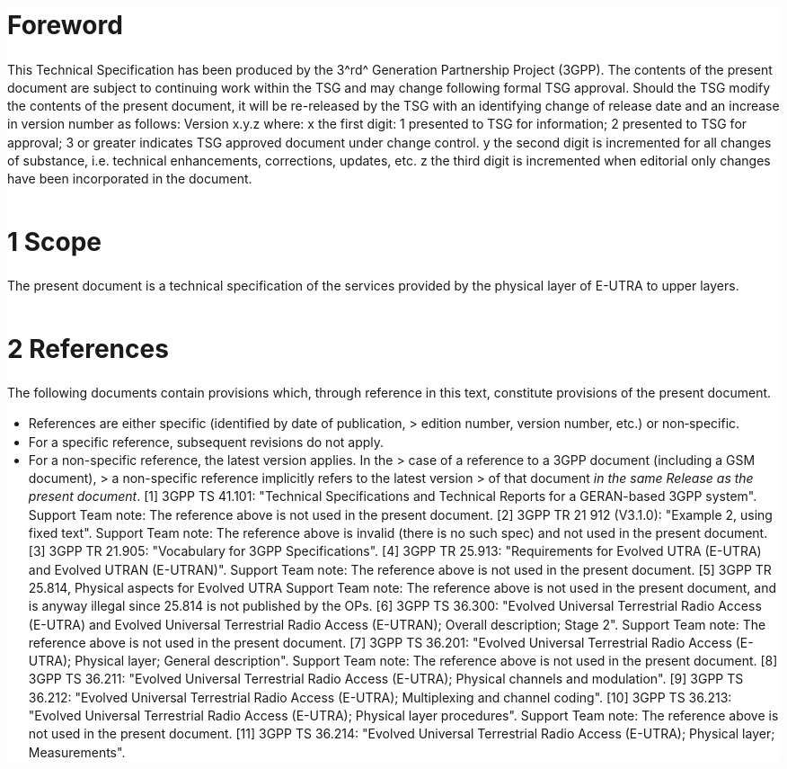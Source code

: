 # Foreword
This Technical Specification has been produced by the 3^rd^ Generation
Partnership Project (3GPP).
The contents of the present document are subject to continuing work within the
TSG and may change following formal TSG approval. Should the TSG modify the
contents of the present document, it will be re-released by the TSG with an
identifying change of release date and an increase in version number as
follows:
Version x.y.z
where:
x the first digit:
1 presented to TSG for information;
2 presented to TSG for approval;
3 or greater indicates TSG approved document under change control.
y the second digit is incremented for all changes of substance, i.e. technical
enhancements, corrections, updates, etc.
z the third digit is incremented when editorial only changes have been
incorporated in the document.
# 1 Scope
The present document is a technical specification of the services provided by
the physical layer of E-UTRA to upper layers.
# 2 References
The following documents contain provisions which, through reference in this
text, constitute provisions of the present document.
  * References are either specific (identified by date of publication, > edition number, version number, etc.) or non‑specific.
  * For a specific reference, subsequent revisions do not apply.
  * For a non-specific reference, the latest version applies. In the > case of a reference to a 3GPP document (including a GSM document), > a non-specific reference implicitly refers to the latest version > of that document _in the same Release as the present document_.
[1] 3GPP TS 41.101: \"Technical Specifications and Technical Reports for a
GERAN-based 3GPP system\".
Support Team note: The reference above is not used in the present document.
[2] 3GPP TR 21 912 (V3.1.0): \"Example 2, using fixed text\".
Support Team note: The reference above is invalid (there is no such spec) and
not used in the present document.
[3] 3GPP TR 21.905: \"Vocabulary for 3GPP Specifications\".
[4] 3GPP TR 25.913: \"Requirements for Evolved UTRA (E-UTRA) and Evolved UTRAN
(E-UTRAN)\".
Support Team note: The reference above is not used in the present document.
[5] 3GPP TR 25.814, Physical aspects for Evolved UTRA
Support Team note: The reference above is not used in the present document,
and is anyway illegal since 25.814 is not published by the OPs.
[6] 3GPP TS 36.300: \"Evolved Universal Terrestrial Radio Access (E-UTRA) and
Evolved Universal Terrestrial Radio Access (E-UTRAN); Overall description;
Stage 2\".
Support Team note: The reference above is not used in the present document.
[7] 3GPP TS 36.201: "Evolved Universal Terrestrial Radio Access (E-UTRA);
Physical layer; General description".
Support Team note: The reference above is not used in the present document.
[8] 3GPP TS 36.211: \"Evolved Universal Terrestrial Radio Access (E-UTRA);
Physical channels and modulation\".
[9] 3GPP TS 36.212: \"Evolved Universal Terrestrial Radio Access (E-UTRA);
Multiplexing and channel coding\".
[10] 3GPP TS 36.213: \"Evolved Universal Terrestrial Radio Access (E-UTRA);
Physical layer procedures\".
Support Team note: The reference above is not used in the present document.
[11] 3GPP TS 36.214: \"Evolved Universal Terrestrial Radio Access (E-UTRA);
Physical layer; Measurements\".